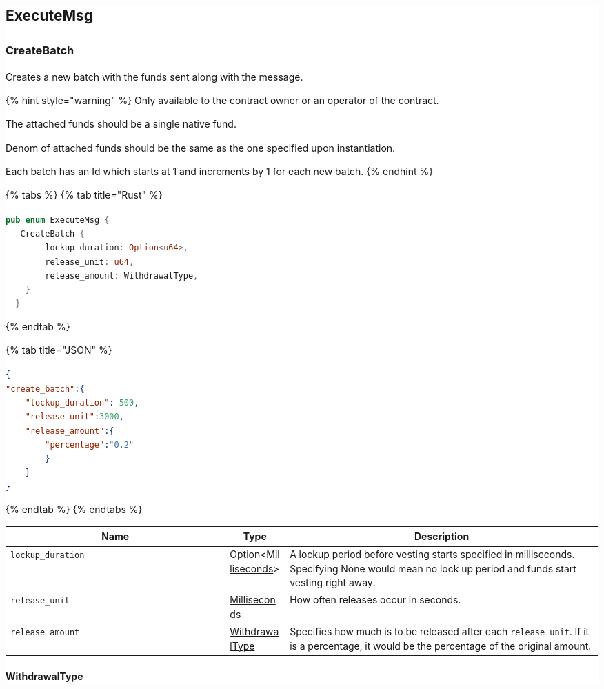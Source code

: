## ExecuteMsg

### CreateBatch

Creates a new batch with the funds sent along with the message.

{% hint style="warning" %}
Only available to the contract owner or an operator of the contract.

The attached funds should be a single native fund.

Denom of attached funds should be the same as the one specified upon instantiation.

Each batch has an Id which starts at 1 and increments by 1 for each new batch.
{% endhint %}

{% tabs %}
{% tab title="Rust" %}
```rust
pub enum ExecuteMsg {
   CreateBatch {
        lockup_duration: Option<u64>,
        release_unit: u64,
        release_amount: WithdrawalType,
    }
  }
```
{% endtab %}

{% tab title="JSON" %}
```json
{
"create_batch":{
    "lockup_duration": 500,
    "release_unit":3000,
    "release_amount":{
        "percentage":"0.2"
        }
    }
}
```
{% endtab %}
{% endtabs %}

<table><thead><tr><th width="304.3333333333333">Name</th><th>Type</th><th>Description</th></tr></thead><tbody><tr><td><code>lockup_duration</code></td><td>Option&#x3C;<a href="../platform-and-framework/common-types.md#expiry-and-milliseconds">Milliseconds</a>></td><td>A lockup period before vesting starts specified in milliseconds. Specifying None would mean no lock up period and funds start vesting right away.</td></tr><tr><td><code>release_unit</code></td><td><a href="../platform-and-framework/common-types.md#expiry-and-milliseconds">Milliseconds</a></td><td>How often releases occur in seconds.</td></tr><tr><td><code>release_amount</code></td><td><a href="vesting.md#withdrawaltype">WithdrawalType</a></td><td>Specifies how much is to be released after each <code>release_unit</code>. If it is a percentage, it would be the percentage of the original amount.</td></tr></tbody></table>

#### WithdrawalType
